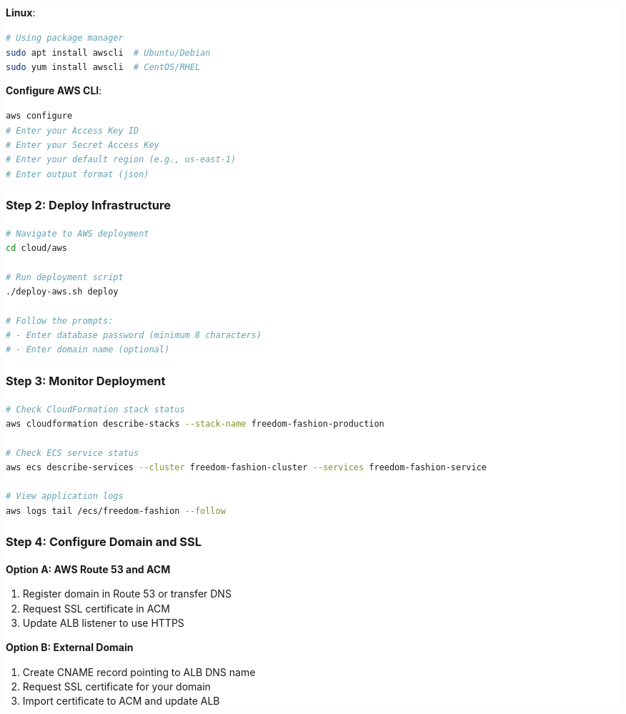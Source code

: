 **Linux**:
```bash
# Using package manager
sudo apt install awscli  # Ubuntu/Debian
sudo yum install awscli  # CentOS/RHEL
```

**Configure AWS CLI**:
```bash
aws configure
# Enter your Access Key ID
# Enter your Secret Access Key
# Enter your default region (e.g., us-east-1)
# Enter output format (json)
```

### Step 2: Deploy Infrastructure

```bash
# Navigate to AWS deployment
cd cloud/aws

# Run deployment script
./deploy-aws.sh deploy

# Follow the prompts:
# - Enter database password (minimum 8 characters)
# - Enter domain name (optional)
```

### Step 3: Monitor Deployment

```bash
# Check CloudFormation stack status
aws cloudformation describe-stacks --stack-name freedom-fashion-production

# Check ECS service status
aws ecs describe-services --cluster freedom-fashion-cluster --services freedom-fashion-service

# View application logs
aws logs tail /ecs/freedom-fashion --follow
```

### Step 4: Configure Domain and SSL

**Option A: AWS Route 53 and ACM**
1. Register domain in Route 53 or transfer DNS
2. Request SSL certificate in ACM
3. Update ALB listener to use HTTPS

**Option B: External Domain**
1. Create CNAME record pointing to ALB DNS name
2. Request SSL certificate for your domain
3. Import certificate to ACM and update ALB
